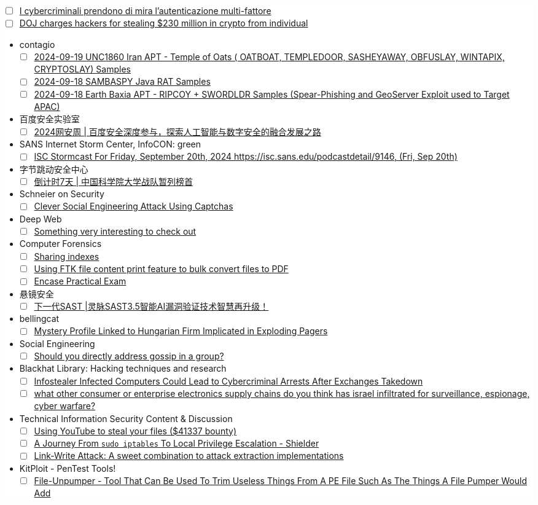   - [ ] [I cybercriminali prendono di mira l’autenticazione multi-fattore](https://www.securityinfo.it/2024/09/20/i-cybercriminali-prendono-di-mira-lautenticazione-multi-fattore/)
  - [ ] [DOJ charges hackers for stealing $230 million in crypto from individual](https://therecord.media/doj-charges-hackers-for-230-million-crypto-heist)
- contagio
  - [ ] [2024-09-19 UNC1860 Iran APT -  Temple of Oats ( OATBOAT,  TEMPLEDOOR, SASHEYAWAY,  OBFUSLAY,  WINTAPIX,  CRYPTOSLAY) Samples](https://contagiodump.blogspot.com/2024/09/2024-09-19-unc1860-iran-apt-temple-of.html)
  - [ ] [2024-09-18 SAMBASPY Java RAT Samples](https://contagiodump.blogspot.com/2024/09/2024-09-18-sambaspy-java-rat-samples.html)
  - [ ] [2024-09-18 Earth Baxia APT - RIPCOY + SWORDLDR Samples (Spear-Phishing and GeoServer Exploit used to Target APAC)](https://contagiodump.blogspot.com/2024/09/2024-09-18-earth-baxia-apt-ripcoy.html)
- 百度安全实验室
  - [ ] [2024网安周 | 百度安全深度参与，探索人工智能与数字安全的融合发展之路](https://mp.weixin.qq.com/s?__biz=MzA3NTQ3ODI0NA==&mid=2247487358&idx=1&sn=b9c1fba14a8c57516c1dd9296cdccb24&chksm=9f6eaaf5a81923e3609dab2bb4236967fb53ec775bd3653ae90eaa6e3bf04a0d45890422fa77&scene=58&subscene=0#rd)
- SANS Internet Storm Center, InfoCON: green
  - [ ] [ISC Stormcast For Friday, September 20th, 2024 https://isc.sans.edu/podcastdetail/9146, (Fri, Sep 20th)](https://isc.sans.edu/diary/rss/31284)
- 字节跳动安全中心
  - [ ] [倒计时7天 | 中国科学院大学战队暂列榜首](https://mp.weixin.qq.com/s?__biz=MzUzMzcyMDYzMw==&mid=2247493909&idx=1&sn=849bc92a90778c40e2d3398c930a35eb&chksm=fa9d1243cdea9b5518afa83ddee6f5ddc8e7406e3c7bcdf78af9f804b2ca93e57b8f80b3310b&scene=58&subscene=0#rd)
- Schneier on Security
  - [ ] [Clever Social Engineering Attack Using Captchas](https://www.schneier.com/blog/archives/2024/09/clever-social-engineering-attack-using-captchas.html)
- Deep Web
  - [ ] [Something very interesting to check out](https://www.reddit.com/r/deepweb/comments/1flpu2t/something_very_interesting_to_check_out/)
- Computer Forensics
  - [ ] [Sharing indexes](https://www.reddit.com/r/computerforensics/comments/1fldv1d/sharing_indexes/)
  - [ ] [Using FTK file content print feature to bulk convert files to PDF](https://www.reddit.com/r/computerforensics/comments/1flf77h/using_ftk_file_content_print_feature_to_bulk/)
  - [ ] [Encase Practical Exam](https://www.reddit.com/r/computerforensics/comments/1fl1g6c/encase_practical_exam/)
- 悬镜安全
  - [ ] [下一代SAST |灵脉SAST3.5智能AI漏洞验证技术智慧再升级！](https://mp.weixin.qq.com/s?__biz=MzA3NzE2ODk1Mg==&mid=2647791525&idx=1&sn=53fda8c621f38d6a60214e808f654212&chksm=87709ff2b00716e457a360871bd408a5902b703ce4f85c89b54d26a810c9e10a7100d9005bfd&scene=58&subscene=0#rd)
- bellingcat
  - [ ] [Mystery Profile Linked to Hungarian Firm Implicated in Exploding Pagers](https://www.bellingcat.com/news/2024/09/20/israel-lebanon-hezbollah-exploding-pagers/)
- Social Engineering
  - [ ] [Should you directly address gossip in a group?](https://www.reddit.com/r/SocialEngineering/comments/1flo9ct/should_you_directly_address_gossip_in_a_group/)
- Blackhat Library: Hacking techniques and research
  - [ ] [Infostealer Infected Computers Could Lead to Cybercriminal Arrests After Exchanges Takedown](https://www.reddit.com/r/blackhat/comments/1fl885h/infostealer_infected_computers_could_lead_to/)
  - [ ] [what other consumer or enterprise electronics supply chains do you think has israel infiltrated for surveillance, espionage, cyber warfare?](https://www.reddit.com/r/blackhat/comments/1fl0h18/what_other_consumer_or_enterprise_electronics/)
- Technical Information Security Content & Discussion
  - [ ] [Using YouTube to steal your files ($41337 bounty)](https://www.reddit.com/r/netsec/comments/1flln55/using_youtube_to_steal_your_files_41337_bounty/)
  - [ ] [A Journey From `sudo iptables` To Local Privilege Escalation - Shielder](https://www.reddit.com/r/netsec/comments/1flca3w/a_journey_from_sudo_iptables_to_local_privilege/)
  - [ ] [Link-Write Attack: A sweet combination to attack extraction implementations](https://www.reddit.com/r/netsec/comments/1fl8d4j/linkwrite_attack_a_sweet_combination_to_attack/)
- KitPloit - PenTest Tools!
  - [ ] [File-Unpumper - Tool That Can Be Used To Trim Useless Things From A PE File Such As The Things A File Pumper Would Add](http://www.kitploit.com/2024/09/file-unpumper-tool-that-can-be-used-to.html)